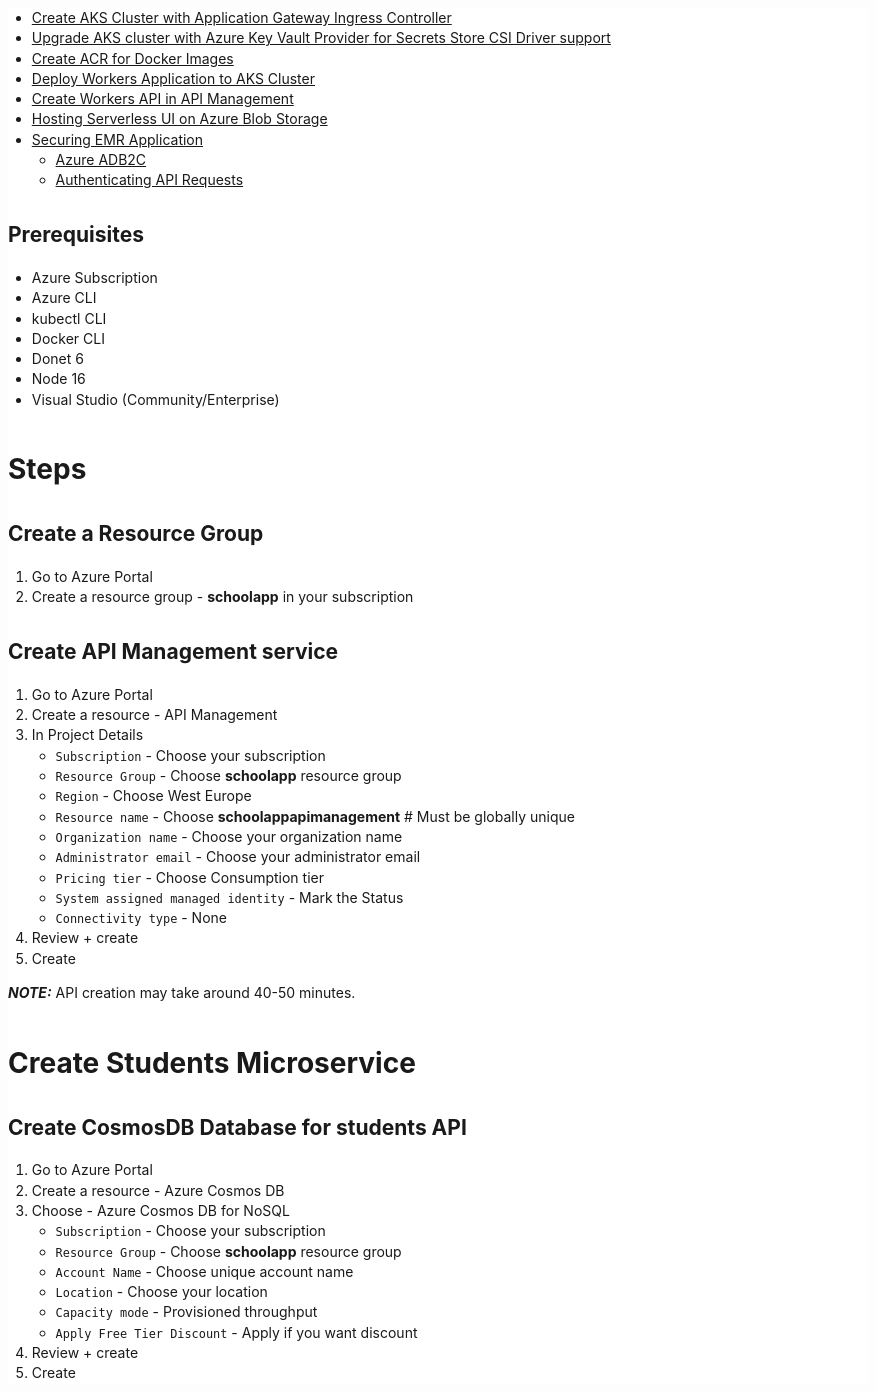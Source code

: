    - [Create AKS Cluster with Application Gateway Ingress Controller](#create-aks-cluster-with-application-gateway-ingress-controller)
   - [Upgrade AKS cluster with Azure Key Vault Provider for Secrets Store CSI Driver support](#upgrade-aks-cluster-with-azure-key-vault-provider-for-secrets-store-csi-driver-support)
   - [Create ACR for Docker Images](#create-acr-for-docker-images)
   - [Deploy Workers Application to AKS Cluster](#deploy-workers-application-to-aks-cluster)
   - [Create Workers API in API Management](#create-workers-api-in-api-management)  
 - [Hosting Serverless UI on Azure Blob Storage](#hosting-serverless-ui-on-azure-blob-storage)
 - [Securing EMR Application](#securing-emr-application)
   - [Azure ADB2C](#azure-adb2c)
   - [Authenticating API Requests](#authenticating-api-requests)
   


## Prerequisites
- Azure Subscription
- Azure CLI 
- kubectl CLI 
- Docker CLI
- Donet 6
- Node 16
- Visual Studio (Community/Enterprise)



# Steps
## Create a Resource Group 
1. Go to Azure Portal
2. Create a resource group - **schoolapp** in your subscription
## Create API Management service
1. Go to Azure Portal 
2. Create a resource - API Management
3. In Project Details
    - ```Subscription``` - Choose your subscription
    - ```Resource Group``` - Choose **schoolapp** resource group
    - ```Region``` - Choose West Europe
    - ```Resource name``` - Choose **schoolappapimanagement<number>** # Must be globally unique 
    - ```Organization name``` - Choose your organization name
    - ```Administrator email``` - Choose your administrator email
    - ```Pricing tier``` - Choose Consumption tier
    - ```System assigned managed identity``` - Mark the Status
    - ```Connectivity type``` - None  
4. Review + create 
5. Create

**_NOTE:_** API creation may take around 40-50 minutes.

# Create Students Microservice
## Create CosmosDB Database for students API
1. Go to Azure Portal
2. Create a resource - Azure Cosmos DB
3. Choose - Azure Cosmos DB for NoSQL
   - ```Subscription``` - Choose your subscription
   - ```Resource Group``` - Choose **schoolapp** resource group
   - ```Account Name``` - Choose unique account name
   - ```Location``` - Choose your location
   - ```Capacity mode``` - Provisioned throughput
   - ```Apply Free Tier Discount``` - Apply if you want discount 
4. Review + create
5. Create